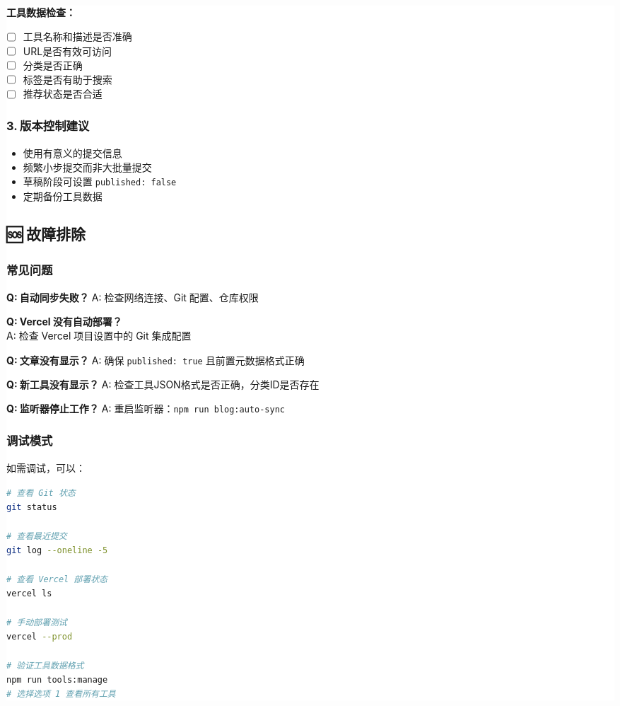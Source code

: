 **工具数据检查：**
- [ ] 工具名称和描述是否准确
- [ ] URL是否有效可访问
- [ ] 分类是否正确
- [ ] 标签是否有助于搜索
- [ ] 推荐状态是否合适

### 3. 版本控制建议

- 使用有意义的提交信息
- 频繁小步提交而非大批量提交
- 草稿阶段可设置 `published: false`
- 定期备份工具数据

## 🆘 故障排除

### 常见问题

**Q: 自动同步失败？**
A: 检查网络连接、Git 配置、仓库权限

**Q: Vercel 没有自动部署？**  
A: 检查 Vercel 项目设置中的 Git 集成配置

**Q: 文章没有显示？**
A: 确保 `published: true` 且前置元数据格式正确

**Q: 新工具没有显示？**
A: 检查工具JSON格式是否正确，分类ID是否存在

**Q: 监听器停止工作？**
A: 重启监听器：`npm run blog:auto-sync`

### 调试模式

如需调试，可以：
```bash
# 查看 Git 状态
git status

# 查看最近提交
git log --oneline -5

# 查看 Vercel 部署状态
vercel ls

# 手动部署测试
vercel --prod

# 验证工具数据格式
npm run tools:manage
# 选择选项 1 查看所有工具
```

